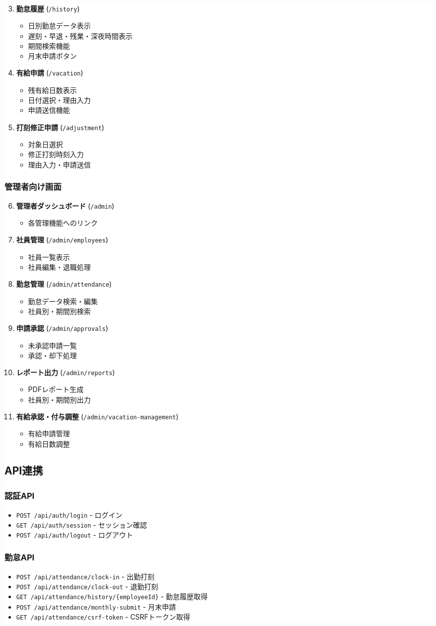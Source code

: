 3. **勤怠履歴** (`/history`)
   - 日別勤怠データ表示
   - 遅刻・早退・残業・深夜時間表示
   - 期間検索機能
   - 月末申請ボタン

4. **有給申請** (`/vacation`)
   - 残有給日数表示
   - 日付選択・理由入力
   - 申請送信機能

5. **打刻修正申請** (`/adjustment`)
   - 対象日選択
   - 修正打刻時刻入力
   - 理由入力・申請送信

### 管理者向け画面

6. **管理者ダッシュボード** (`/admin`)
   - 各管理機能へのリンク

7. **社員管理** (`/admin/employees`)
   - 社員一覧表示
   - 社員編集・退職処理

8. **勤怠管理** (`/admin/attendance`)
   - 勤怠データ検索・編集
   - 社員別・期間別検索

9. **申請承認** (`/admin/approvals`)
   - 未承認申請一覧
   - 承認・却下処理

10. **レポート出力** (`/admin/reports`)
    - PDFレポート生成
    - 社員別・期間別出力

11. **有給承認・付与調整** (`/admin/vacation-management`)
    - 有給申請管理
    - 有給日数調整

## API連携

### 認証API
- `POST /api/auth/login` - ログイン
- `GET /api/auth/session` - セッション確認
- `POST /api/auth/logout` - ログアウト

### 勤怠API
- `POST /api/attendance/clock-in` - 出勤打刻
- `POST /api/attendance/clock-out` - 退勤打刻
- `GET /api/attendance/history/{employeeId}` - 勤怠履歴取得
- `POST /api/attendance/monthly-submit` - 月末申請
- `GET /api/attendance/csrf-token` - CSRFトークン取得
